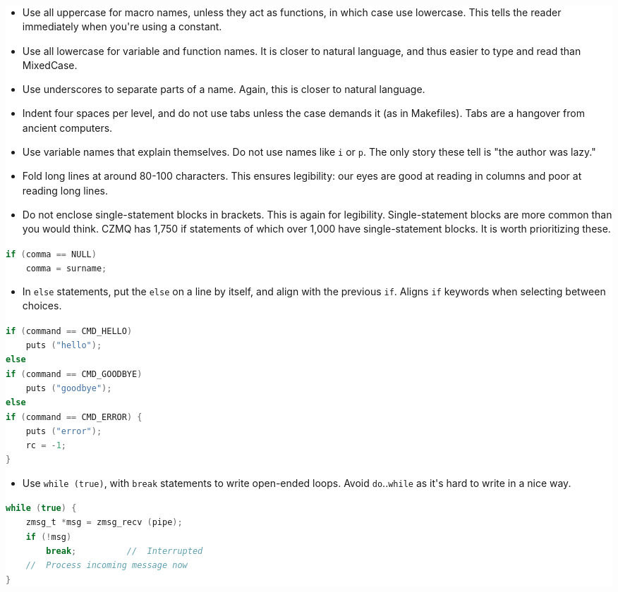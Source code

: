 - Use all uppercase for macro names, unless they act as functions, in
  which case use lowercase. This tells the reader immediately when
  you're using a constant.

- Use all lowercase for variable and function names. It is closer to
  natural language, and thus easier to type and read than MixedCase.

- Use underscores to separate parts of a name. Again, this is closer
  to natural language.

- Indent four spaces per level, and do not use tabs unless the case
  demands it (as in Makefiles). Tabs are a hangover from ancient
  computers.

- Use variable names that explain themselves. Do not use names like
  `i` or `p`. The only story these tell is "the author was lazy."

- Fold long lines at around 80-100 characters. This ensures
  legibility: our eyes are good at reading in columns and poor at
  reading long lines.

- Do not enclose single-statement blocks in brackets. This is again
  for legibility. Single-statement blocks are more common than you
  would think. CZMQ has 1,750 if statements of which over 1,000 have
  single-statement blocks. It is worth prioritizing these.

```c
if (comma == NULL)
    comma = surname;
```

- In `else` statements, put the `else` on a line by itself, and align
  with the previous `if`. Aligns `if` keywords when selecting between
  choices.

```c
if (command == CMD_HELLO)
    puts ("hello");
else
if (command == CMD_GOODBYE)
    puts ("goodbye");
else
if (command == CMD_ERROR) {
    puts ("error");
    rc = -1;
}
```

- Use `while (true)`, with `break` statements to write open-ended
  loops. Avoid `do`..`while` as it's hard to write in a nice way.

```c
while (true) {
    zmsg_t *msg = zmsg_recv (pipe);
    if (!msg)
        break;          //  Interrupted
    //  Process incoming message now
}
```
